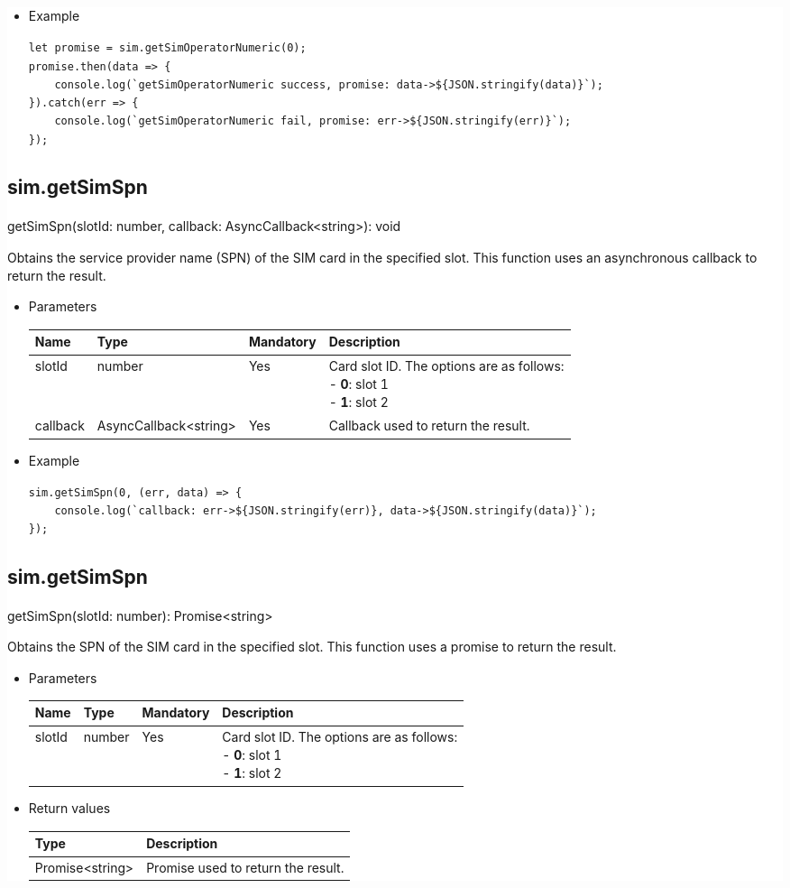 -   Example

    ```
    let promise = sim.getSimOperatorNumeric(0);
    promise.then(data => {
        console.log(`getSimOperatorNumeric success, promise: data->${JSON.stringify(data)}`);
    }).catch(err => {
        console.log(`getSimOperatorNumeric fail, promise: err->${JSON.stringify(err)}`);
    });
    ```


## sim.getSimSpn<a name=sim.getSimSpn-callback></a>

getSimSpn\(slotId: number, callback: AsyncCallback<string\>\): void

Obtains the service provider name (SPN) of the SIM card in the specified slot. This function uses an asynchronous callback to return the result. 

- Parameters

  | Name| Type| Mandatory| Description|
  | -------- | ----------------------- | ---- | -------------------------------------- |
  | slotId   | number                  | Yes| Card slot ID. The options are as follows: <br/> - **0**: slot 1 <br/> - **1**: slot 2|
  | callback | AsyncCallback\<string\> | Yes| Callback used to return the result.|

-   Example

    ```
    sim.getSimSpn(0, (err, data) => {
        console.log(`callback: err->${JSON.stringify(err)}, data->${JSON.stringify(data)}`);
    });
    ```


## sim.getSimSpn<a name=sim.getSimSpn-promise></a>

getSimSpn\(slotId: number\): Promise<string\>

Obtains the SPN of the SIM card in the specified slot. This function uses a promise to return the result. 

- Parameters

    | Name| Type| Mandatory| Description|
    | ------ | ------ | ---- | -------------------------------------- |
    | slotId | number | Yes| Card slot ID. The options are as follows: <br/> - **0**: slot 1 <br/> - **1**: slot 2|

- Return values

    | Type| Description|
    | ----------------- | ----------------------------------------- |
    | Promise\<string\> | Promise used to return the result.|
